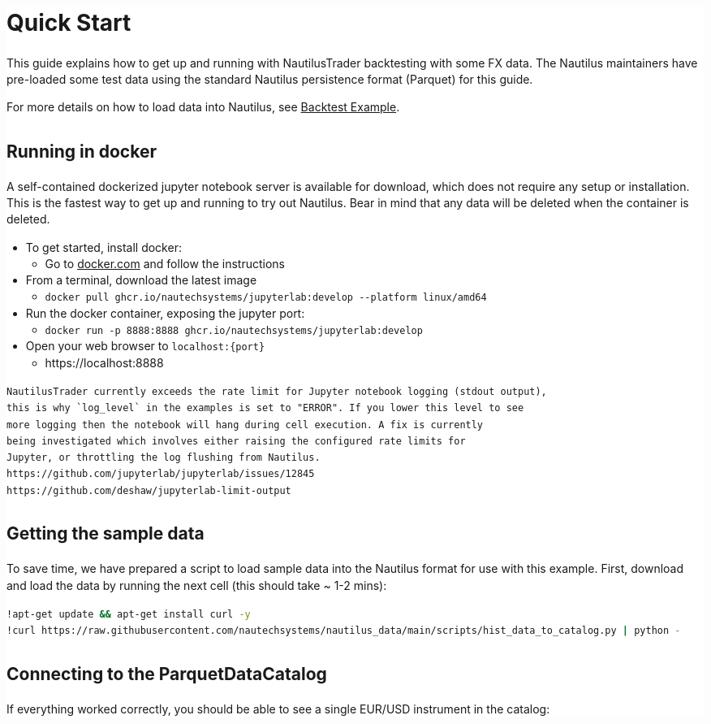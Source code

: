 # Quick Start

This guide explains how to get up and running with NautilusTrader backtesting with some
FX data. The Nautilus maintainers have pre-loaded some test data using the standard Nautilus persistence 
format (Parquet) for this guide.

For more details on how to load data into Nautilus, see [Backtest Example](../guides/backtest_example.md).

## Running in docker
A self-contained dockerized jupyter notebook server is available for download, which does not require any setup or 
installation. This is the fastest way to get up and running to try out Nautilus. Bear in mind that any data will be 
deleted when the container is deleted. 

- To get started, install docker:
  - Go to [docker.com](https://docs.docker.com/get-docker/) and follow the instructions 
- From a terminal, download the latest image
  - `docker pull ghcr.io/nautechsystems/jupyterlab:develop --platform linux/amd64`
- Run the docker container, exposing the jupyter port: 
  - `docker run -p 8888:8888 ghcr.io/nautechsystems/jupyterlab:develop`
- Open your web browser to `localhost:{port}`
  - https://localhost:8888

```{warning}
NautilusTrader currently exceeds the rate limit for Jupyter notebook logging (stdout output),
this is why `log_level` in the examples is set to "ERROR". If you lower this level to see
more logging then the notebook will hang during cell execution. A fix is currently
being investigated which involves either raising the configured rate limits for
Jupyter, or throttling the log flushing from Nautilus.
https://github.com/jupyterlab/jupyterlab/issues/12845
https://github.com/deshaw/jupyterlab-limit-output
```

## Getting the sample data

To save time, we have prepared a script to load sample data into the Nautilus format for use with this example. 
First, download and load the data by running the next cell (this should take ~ 1-2 mins):

```bash
!apt-get update && apt-get install curl -y
!curl https://raw.githubusercontent.com/nautechsystems/nautilus_data/main/scripts/hist_data_to_catalog.py | python - 
```

## Connecting to the ParquetDataCatalog

If everything worked correctly, you should be able to see a single EUR/USD instrument in the catalog:
